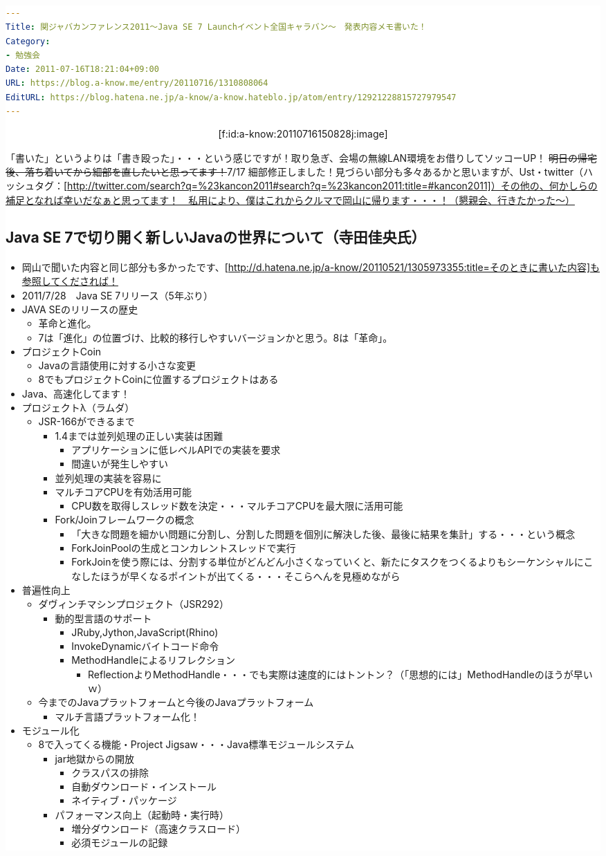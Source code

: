 ```yaml
---
Title: 関ジャバカンファレンス2011〜Java SE 7 Launchイベント全国キャラバン〜　発表内容メモ書いた！
Category:
- 勉強会
Date: 2011-07-16T18:21:04+09:00
URL: https://blog.a-know.me/entry/20110716/1310808064
EditURL: https://blog.hatena.ne.jp/a-know/a-know.hateblo.jp/atom/entry/12921228815727979547
---
```


<div align=center>[f:id:a-know:20110716150828j:image]</div>


「書いた」というよりは「書き殴った」・・・という感じですが！取り急ぎ、会場の無線LAN環境をお借りしてソッコーUP！
<del>明日の帰宅後、落ち着いてから細部を直したいと思ってます！</del>7/17 細部修正しました！見づらい部分も多々あるかと思いますが、Ust・twitter（ハッシュタグ：[http://twitter.com/search?q=%23kancon2011#search?q=%23kancon2011:title=#kancon2011]）その他の、何かしらの補足となれば幸いだなぁと思ってます！　私用により、僕はこれからクルマで岡山に帰ります・・・！（懇親会、行きたかった〜）









## Java SE 7で切り開く新しいJavaの世界について（寺田佳央氏）
- 岡山で聞いた内容と同じ部分も多かったです、[http://d.hatena.ne.jp/a-know/20110521/1305973355:title=そのときに書いた内容]も参照してくだされば！
- 2011/7/28　Java SE 7リリース（5年ぶり）
- JAVA SEのリリースの歴史
    - 革命と進化。
    - 7は「進化」の位置づけ、比較的移行しやすいバージョンかと思う。8は「革命」。
- プロジェクトCoin
    - Javaの言語使用に対する小さな変更
    - 8でもプロジェクトCoinに位置するプロジェクトはある
- Java、高速化してます！
- プロジェクトλ（ラムダ）
    - JSR-166ができるまで
        - 1.4までは並列処理の正しい実装は困難
            - アプリケーションに低レベルAPIでの実装を要求
            - 間違いが発生しやすい
        - 並列処理の実装を容易に
        - マルチコアCPUを有効活用可能
            - CPU数を取得しスレッド数を決定・・・マルチコアCPUを最大限に活用可能
        - Fork/Joinフレームワークの概念
            - 「大きな問題を細かい問題に分割し、分割した問題を個別に解決した後、最後に結果を集計」する・・・という概念
            - ForkJoinPoolの生成とコンカレントスレッドで実行
            - ForkJoinを使う際には、分割する単位がどんどん小さくなっていくと、新たにタスクをつくるよりもシーケンシャルにこなしたほうが早くなるポイントが出てくる・・・そこらへんを見極めながら
- 普遍性向上
    - ダヴィンチマシンプロジェクト（JSR292）
        - 動的型言語のサポート
            - JRuby,Jython,JavaScript(Rhino)
            - InvokeDynamicバイトコード命令
            - MethodHandleによるリフレクション
                - ReflectionよりMethodHandle・・・でも実際は速度的にはトントン？（「思想的には」MethodHandleのほうが早いｗ）
    - 今までのJavaプラットフォームと今後のJavaプラットフォーム
        - マルチ言語プラットフォーム化！
- モジュール化
    - 8で入ってくる機能・Project Jigsaw・・・Java標準モジュールシステム
        - jar地獄からの開放
            - クラスパスの排除
            - 自動ダウンロード・インストール
            - ネイティブ・パッケージ
        - パフォーマンス向上（起動時・実行時）
            - 増分ダウンロード（高速クラスロード）
            - 必須モジュールの記録